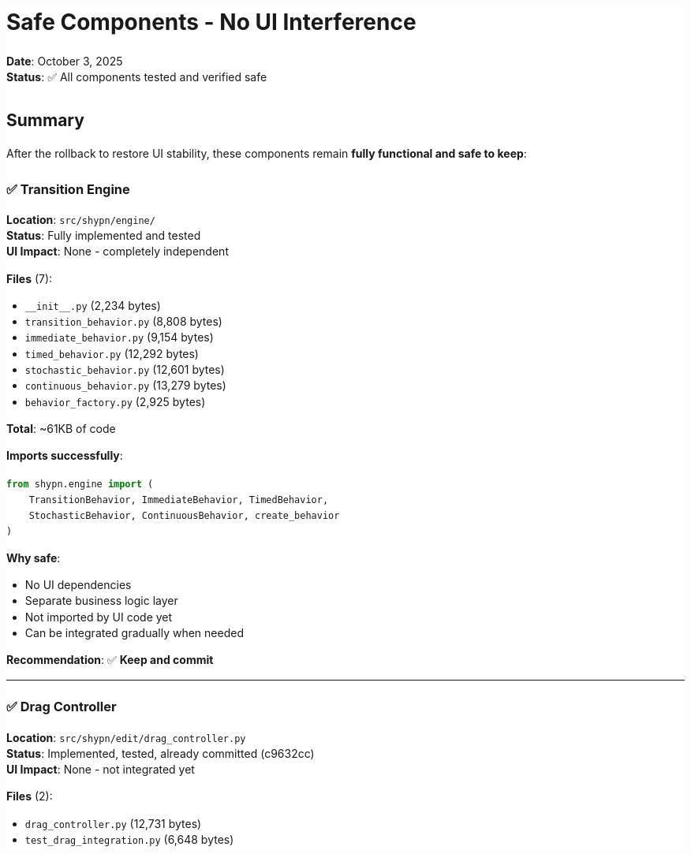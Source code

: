 # Safe Components - No UI Interference

**Date**: October 3, 2025  
**Status**: ✅ All components tested and verified safe

## Summary

After the rollback to restore UI stability, these components remain **fully functional and safe to keep**:

### ✅ Transition Engine

**Location**: `src/shypn/engine/`  
**Status**: Fully implemented and tested  
**UI Impact**: None - completely independent  

**Files** (7):
- `__init__.py` (2,234 bytes)
- `transition_behavior.py` (8,808 bytes)
- `immediate_behavior.py` (9,154 bytes)
- `timed_behavior.py` (12,292 bytes)
- `stochastic_behavior.py` (12,601 bytes)
- `continuous_behavior.py` (13,279 bytes)
- `behavior_factory.py` (2,925 bytes)

**Total**: ~61KB of code

**Imports successfully**:
```python
from shypn.engine import (
    TransitionBehavior, ImmediateBehavior, TimedBehavior,
    StochasticBehavior, ContinuousBehavior, create_behavior
)
```

**Why safe**:
- No UI dependencies
- Separate business logic layer
- Not imported by UI code yet
- Can be integrated gradually when needed

**Recommendation**: ✅ **Keep and commit**

---

### ✅ Drag Controller

**Location**: `src/shypn/edit/drag_controller.py`  
**Status**: Implemented, tested, already committed (c9632cc)  
**UI Impact**: None - not integrated yet  

**Files** (2):
- `drag_controller.py` (12,731 bytes)
- `test_drag_integration.py` (6,648 bytes)
